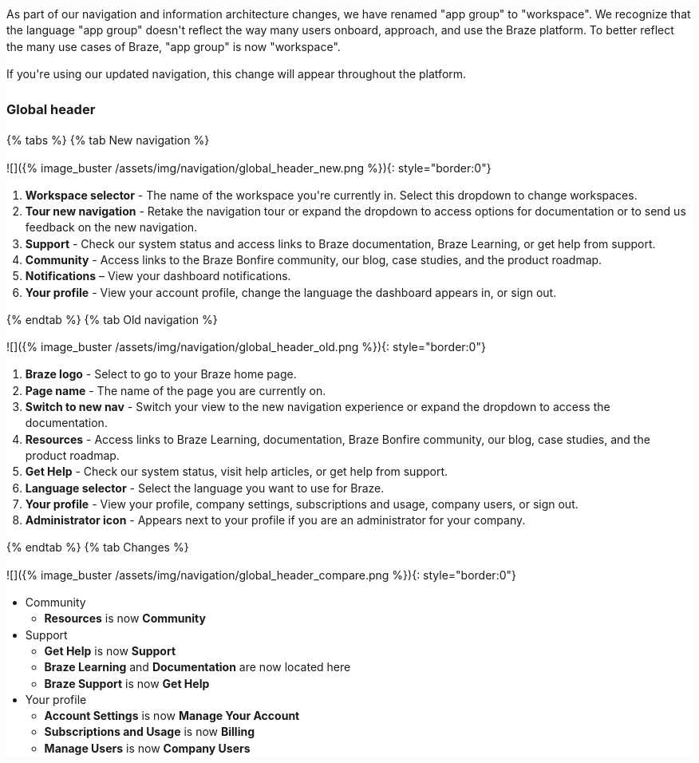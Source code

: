 As part of our navigation and information architecture changes, we have renamed "app group" to "workspace". We recognize that the language "app group" doesn't reflect the way many users onboard, approach, and use the Braze platform. To better reflect the many use cases of Braze, "app group" is now "workspace".

If you're using our updated navigation, this change will appear throughout the platform.

### Global header

{% tabs %}
{% tab New navigation %}

![]({% image_buster /assets/img/navigation/global_header_new.png %}){: style="border:0"}

1. **Workspace selector** - The name of the workspace you're currently in. Select this dropdown to change workspaces.
2. **Tour new navigation** - Retake the navigation tour or expand the dropdown to access options for documentation or to send us feedback on the new navigation.
3. **Support** - Check our system status and access links to Braze documentation, Braze Learning, or get help from support.
4. **Community** - Access links to the Braze Bonfire community, our blog, case studies, and the product roadmap.
5. **Notifications** – View your dashboard notifications.
6. **Your profile** - View your account profile, change the language the dashboard appears in, or sign out.

{% endtab %}
{% tab Old navigation %}

![]({% image_buster /assets/img/navigation/global_header_old.png %}){: style="border:0"}

1. **Braze logo** - Select to go to your Braze home page.
2. **Page name** - The name of the page you are currently on.
3. **Switch to new nav** - Switch your view to the new navigation experience or expand the dropdown to access the documentation.
3. **Resources** - Access links to Braze Learning, documentation, Braze Bonfire community, our blog, case studies, and the product roadmap.
4. **Get Help** - Check our system status, visit help articles, or get help from support.
5. **Language selector** - Select the language you want to use for Braze.
6. **Your profile** - View your profile, company settings, subscriptions and usage, company users, or sign out.
7. **Administrator icon** - Appears next to your profile if you are an administrator for your company.

{% endtab %}
{% tab Changes %}

![]({% image_buster /assets/img/navigation/global_header_compare.png %}){: style="border:0"}

- Community
   - **Resources** is now **Community**
- Support
   - **Get Help** is now **Support** 
   - **Braze Learning** and **Documentation** are now located here
   - **Braze Support** is now **Get Help** 
- Your profile
   - **Account Settings** is now **Manage Your Account**
   - **Subscriptions and Usage** is now **Billing**
   - **Manage Users** is now **Company Users**
